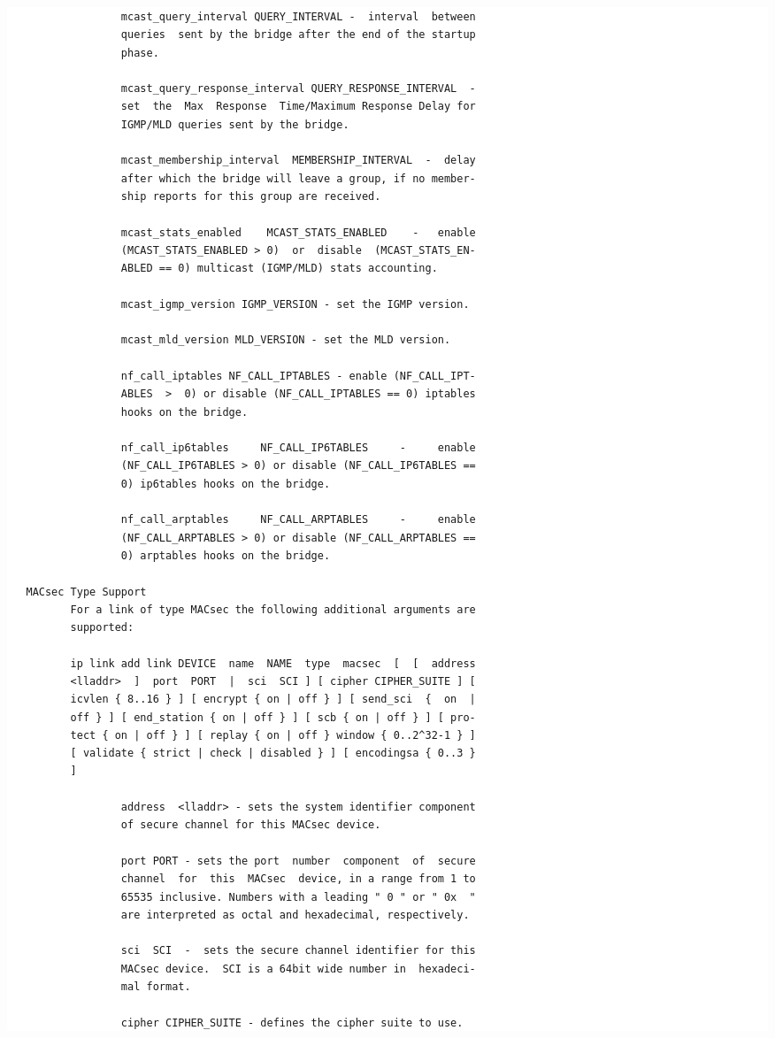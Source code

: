                       mcast_query_interval QUERY_INTERVAL -  interval  between
                      queries  sent by the bridge after the end of the startup
                      phase.

                      mcast_query_response_interval QUERY_RESPONSE_INTERVAL  -
                      set  the  Max  Response  Time/Maximum Response Delay for
                      IGMP/MLD queries sent by the bridge.

                      mcast_membership_interval  MEMBERSHIP_INTERVAL  -  delay
                      after which the bridge will leave a group, if no member‐
                      ship reports for this group are received.

                      mcast_stats_enabled    MCAST_STATS_ENABLED    -   enable
                      (MCAST_STATS_ENABLED > 0)  or  disable  (MCAST_STATS_EN‐
                      ABLED == 0) multicast (IGMP/MLD) stats accounting.

                      mcast_igmp_version IGMP_VERSION - set the IGMP version.

                      mcast_mld_version MLD_VERSION - set the MLD version.

                      nf_call_iptables NF_CALL_IPTABLES - enable (NF_CALL_IPT‐
                      ABLES  >  0) or disable (NF_CALL_IPTABLES == 0) iptables
                      hooks on the bridge.

                      nf_call_ip6tables     NF_CALL_IP6TABLES     -     enable
                      (NF_CALL_IP6TABLES > 0) or disable (NF_CALL_IP6TABLES ==
                      0) ip6tables hooks on the bridge.

                      nf_call_arptables     NF_CALL_ARPTABLES     -     enable
                      (NF_CALL_ARPTABLES > 0) or disable (NF_CALL_ARPTABLES ==
                      0) arptables hooks on the bridge.

       MACsec Type Support
              For a link of type MACsec the following additional arguments are
              supported:

              ip link add link DEVICE  name  NAME  type  macsec  [  [  address
              <lladdr>  ]  port  PORT  |  sci  SCI ] [ cipher CIPHER_SUITE ] [
              icvlen { 8..16 } ] [ encrypt { on | off } ] [ send_sci  {  on  |
              off } ] [ end_station { on | off } ] [ scb { on | off } ] [ pro‐
              tect { on | off } ] [ replay { on | off } window { 0..2^32-1 } ]
              [ validate { strict | check | disabled } ] [ encodingsa { 0..3 }
              ]

                      address  <lladdr> - sets the system identifier component
                      of secure channel for this MACsec device.

                      port PORT - sets the port  number  component  of  secure
                      channel  for  this  MACsec  device, in a range from 1 to
                      65535 inclusive. Numbers with a leading " 0 " or " 0x  "
                      are interpreted as octal and hexadecimal, respectively.

                      sci  SCI  -  sets the secure channel identifier for this
                      MACsec device.  SCI is a 64bit wide number in  hexadeci‐
                      mal format.

                      cipher CIPHER_SUITE - defines the cipher suite to use.
